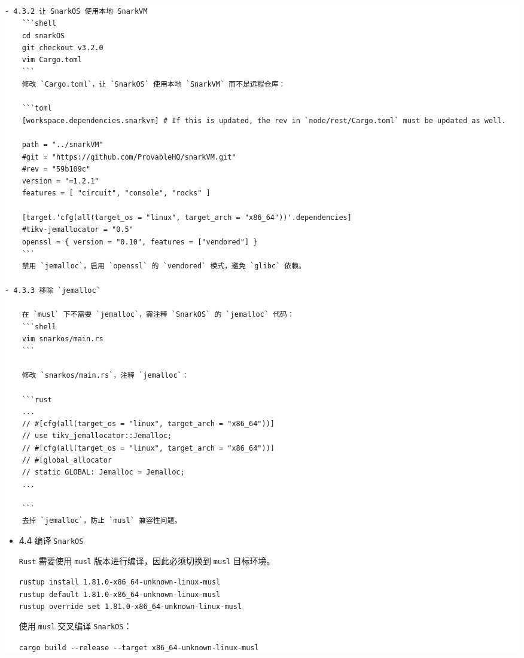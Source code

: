     - 4.3.2 让 SnarkOS 使用本地 SnarkVM
        ```shell
        cd snarkOS
        git checkout v3.2.0
        vim Cargo.toml  
        ```
        修改 `Cargo.toml`，让 `SnarkOS` 使用本地 `SnarkVM` 而不是远程仓库：

        ```toml
        [workspace.dependencies.snarkvm] # If this is updated, the rev in `node/rest/Cargo.toml` must be updated as well.
        
        path = "../snarkVM"
        #git = "https://github.com/ProvableHQ/snarkVM.git"
        #rev = "59b109c"
        version = "=1.2.1"
        features = [ "circuit", "console", "rocks" ]  
        
        [target.'cfg(all(target_os = "linux", target_arch = "x86_64"))'.dependencies]
        #tikv-jemallocator = "0.5"
        openssl = { version = "0.10", features = ["vendored"] }  
        ```
        禁用 `jemalloc`，启用 `openssl` 的 `vendored` 模式，避免 `glibc` 依赖。

    - 4.3.3 移除 `jemalloc`

        在 `musl` 下不需要 `jemalloc`，需注释 `SnarkOS` 的 `jemalloc` 代码：
        ```shell
        vim snarkos/main.rs
        ```

        修改 `snarkos/main.rs`，注释 `jemalloc`：

        ```rust
        ...
        // #[cfg(all(target_os = "linux", target_arch = "x86_64"))]
        // use tikv_jemallocator::Jemalloc;
        // #[cfg(all(target_os = "linux", target_arch = "x86_64"))]
        // #[global_allocator
        // static GLOBAL: Jemalloc = Jemalloc;   
        ...
        
        ```
        去掉 `jemalloc`，防止 `musl` 兼容性问题。

- 4.4 编译 `SnarkOS`

    `Rust` 需要使用 `musl` 版本进行编译，因此必须切换到 `musl` 目标环境。

    ```shell
    rustup install 1.81.0-x86_64-unknown-linux-musl
    rustup default 1.81.0-x86_64-unknown-linux-musl
    rustup override set 1.81.0-x86_64-unknown-linux-musl
    ```
    使用 `musl` 交叉编译 `SnarkOS`：
    ```shell
    cargo build --release --target x86_64-unknown-linux-musl
    ```
